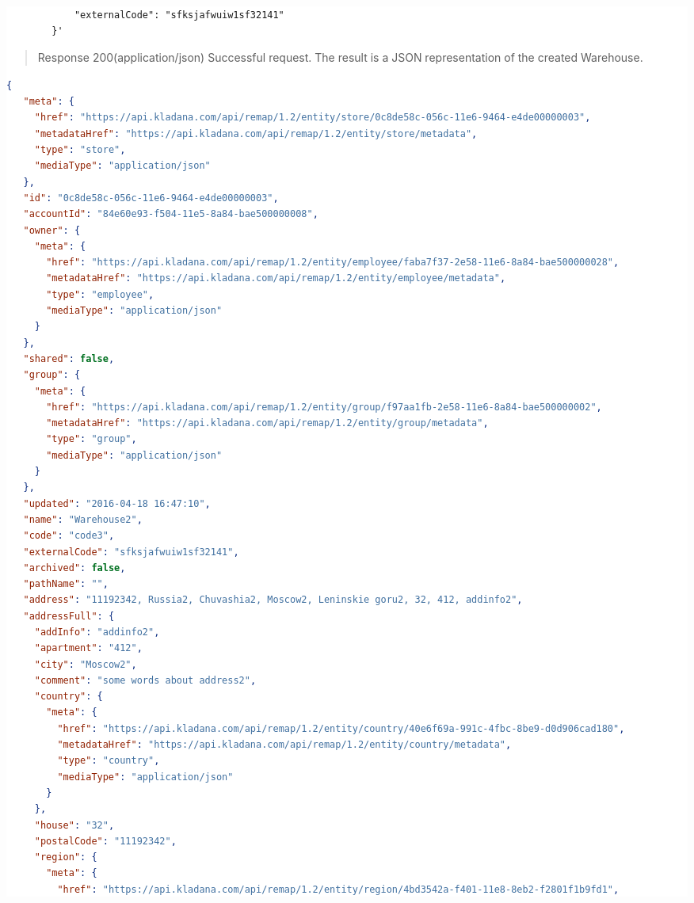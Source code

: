 ```shell
            "externalCode": "sfksjafwuiw1sf32141"
        }'
```

> Response 200(application/json)
Successful request. The result is a JSON representation of the created Warehouse.

```json
{
   "meta": {
     "href": "https://api.kladana.com/api/remap/1.2/entity/store/0c8de58c-056c-11e6-9464-e4de00000003",
     "metadataHref": "https://api.kladana.com/api/remap/1.2/entity/store/metadata",
     "type": "store",
     "mediaType": "application/json"
   },
   "id": "0c8de58c-056c-11e6-9464-e4de00000003",
   "accountId": "84e60e93-f504-11e5-8a84-bae500000008",
   "owner": {
     "meta": {
       "href": "https://api.kladana.com/api/remap/1.2/entity/employee/faba7f37-2e58-11e6-8a84-bae500000028",
       "metadataHref": "https://api.kladana.com/api/remap/1.2/entity/employee/metadata",
       "type": "employee",
       "mediaType": "application/json"
     }
   },
   "shared": false,
   "group": {
     "meta": {
       "href": "https://api.kladana.com/api/remap/1.2/entity/group/f97aa1fb-2e58-11e6-8a84-bae500000002",
       "metadataHref": "https://api.kladana.com/api/remap/1.2/entity/group/metadata",
       "type": "group",
       "mediaType": "application/json"
     }
   },
   "updated": "2016-04-18 16:47:10",
   "name": "Warehouse2",
   "code": "code3",
   "externalCode": "sfksjafwuiw1sf32141",
   "archived": false,
   "pathName": "",
   "address": "11192342, Russia2, Chuvashia2, Moscow2, Leninskie goru2, 32, 412, addinfo2",
   "addressFull": {
     "addInfo": "addinfo2",
     "apartment": "412",
     "city": "Moscow2",
     "comment": "some words about address2",
     "country": {
       "meta": {
         "href": "https://api.kladana.com/api/remap/1.2/entity/country/40e6f69a-991c-4fbc-8be9-d0d906cad180",
         "metadataHref": "https://api.kladana.com/api/remap/1.2/entity/country/metadata",
         "type": "country",
         "mediaType": "application/json"
       }
     },
     "house": "32",
     "postalCode": "11192342",
     "region": {
       "meta": {
         "href": "https://api.kladana.com/api/remap/1.2/entity/region/4bd3542a-f401-11e8-8eb2-f2801f1b9fd1",
```